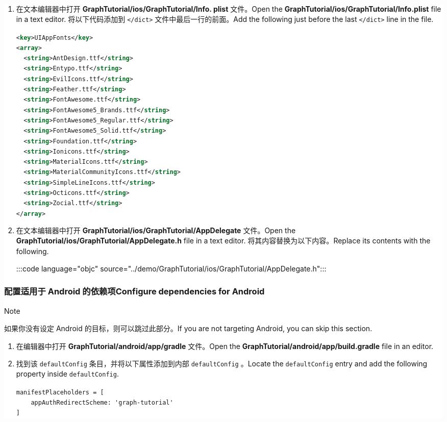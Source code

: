 1. <span data-ttu-id="9ee57-125">在文本编辑器中打开 **GraphTutorial/ios/GraphTutorial/Info. plist** 文件。</span><span class="sxs-lookup"><span data-stu-id="9ee57-125">Open the **GraphTutorial/ios/GraphTutorial/Info.plist** file in a text editor.</span></span> <span data-ttu-id="9ee57-126">将以下代码添加到 `</dict>` 文件中最后一行的前面。</span><span class="sxs-lookup"><span data-stu-id="9ee57-126">Add the following just before the last `</dict>` line in the file.</span></span>

    ```xml
    <key>UIAppFonts</key>
    <array>
      <string>AntDesign.ttf</string>
      <string>Entypo.ttf</string>
      <string>EvilIcons.ttf</string>
      <string>Feather.ttf</string>
      <string>FontAwesome.ttf</string>
      <string>FontAwesome5_Brands.ttf</string>
      <string>FontAwesome5_Regular.ttf</string>
      <string>FontAwesome5_Solid.ttf</string>
      <string>Foundation.ttf</string>
      <string>Ionicons.ttf</string>
      <string>MaterialIcons.ttf</string>
      <string>MaterialCommunityIcons.ttf</string>
      <string>SimpleLineIcons.ttf</string>
      <string>Octicons.ttf</string>
      <string>Zocial.ttf</string>
    </array>
    ```

1. <span data-ttu-id="9ee57-127">在文本编辑器中打开 **GraphTutorial/ios/GraphTutorial/AppDelegate** 文件。</span><span class="sxs-lookup"><span data-stu-id="9ee57-127">Open the **GraphTutorial/ios/GraphTutorial/AppDelegate.h** file in a text editor.</span></span> <span data-ttu-id="9ee57-128">将其内容替换为以下内容。</span><span class="sxs-lookup"><span data-stu-id="9ee57-128">Replace its contents with the following.</span></span>

    :::code language="objc" source="../demo/GraphTutorial/ios/GraphTutorial/AppDelegate.h":::

### <a name="configure-dependencies-for-android"></a><span data-ttu-id="9ee57-129">配置适用于 Android 的依赖项</span><span class="sxs-lookup"><span data-stu-id="9ee57-129">Configure dependencies for Android</span></span>

> [!NOTE]
> <span data-ttu-id="9ee57-130">如果你没有设定 Android 的目标，则可以跳过此部分。</span><span class="sxs-lookup"><span data-stu-id="9ee57-130">If you are not targeting Android, you can skip this section.</span></span>

1. <span data-ttu-id="9ee57-131">在编辑器中打开 **GraphTutorial/android/app/gradle** 文件。</span><span class="sxs-lookup"><span data-stu-id="9ee57-131">Open the **GraphTutorial/android/app/build.gradle** file in an editor.</span></span>
1. <span data-ttu-id="9ee57-132">找到该 `defaultConfig` 条目，并将以下属性添加到内部 `defaultConfig` 。</span><span class="sxs-lookup"><span data-stu-id="9ee57-132">Locate the `defaultConfig` entry and add the following property inside `defaultConfig`.</span></span>

    ```Gradle
    manifestPlaceholders = [
        appAuthRedirectScheme: 'graph-tutorial'
    ]
    ```
